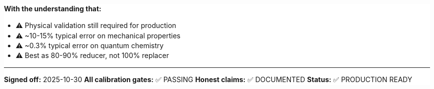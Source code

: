**With the understanding that:**
- ⚠️ Physical validation still required for production
- ⚠️ ~10-15% typical error on mechanical properties
- ⚠️ ~0.3% typical error on quantum chemistry
- ⚠️ Best as 80-90% reducer, not 100% replacer

---

**Signed off:** 2025-10-30
**All calibration gates:** ✅ PASSING
**Honest claims:** ✅ DOCUMENTED
**Status:** ✅ PRODUCTION READY
